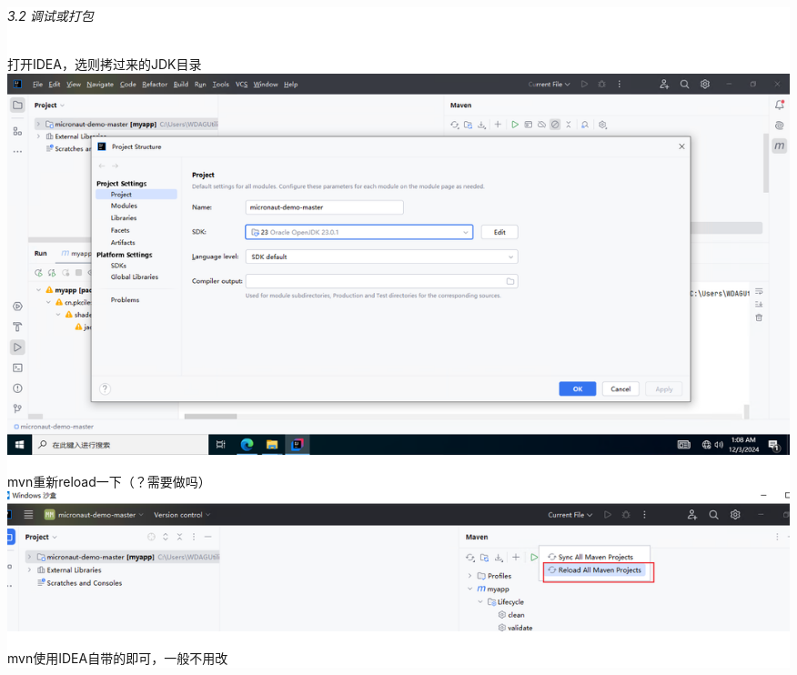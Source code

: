 ###### 3.2 调试或打包
打开IDEA，选则拷过来的JDK目录
![alt text](./2024-12-17-通用的部署流程以及对必要的无网开发调试环境搭建/image-36.png)

mvn重新reload一下（？需要做吗）
![alt text](./2024-12-17-通用的部署流程以及对必要的无网开发调试环境搭建/image-37.png)

mvn使用IDEA自带的即可，一般不用改